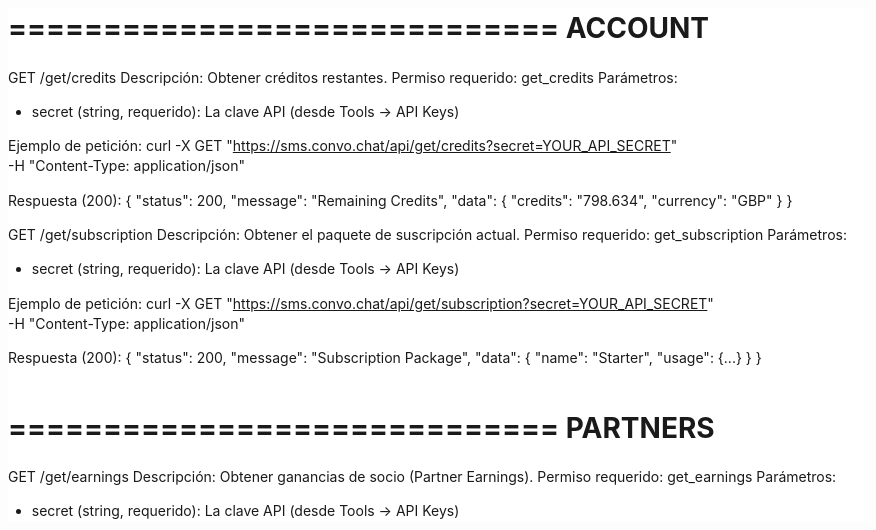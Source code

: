 =============================
ACCOUNT
=============================

GET /get/credits
Descripción: Obtener créditos restantes.
Permiso requerido: get_credits
Parámetros:

- secret (string, requerido): La clave API (desde Tools -> API Keys)

Ejemplo de petición:
curl -X GET "<https://sms.convo.chat/api/get/credits?secret=YOUR_API_SECRET>" \
     -H "Content-Type: application/json"

Respuesta (200):
{
  "status": 200,
  "message": "Remaining Credits",
  "data": {
    "credits": "798.634",
    "currency": "GBP"
  }
}

GET /get/subscription
Descripción: Obtener el paquete de suscripción actual.
Permiso requerido: get_subscription
Parámetros:

- secret (string, requerido): La clave API (desde Tools -> API Keys)

Ejemplo de petición:
curl -X GET "<https://sms.convo.chat/api/get/subscription?secret=YOUR_API_SECRET>" \
     -H "Content-Type: application/json"

Respuesta (200):
{
  "status": 200,
  "message": "Subscription Package",
  "data": {
    "name": "Starter",
    "usage": {...}
  }
}

=============================
PARTNERS
=============================

GET /get/earnings
Descripción: Obtener ganancias de socio (Partner Earnings).
Permiso requerido: get_earnings
Parámetros:

- secret (string, requerido): La clave API (desde Tools -> API Keys)
